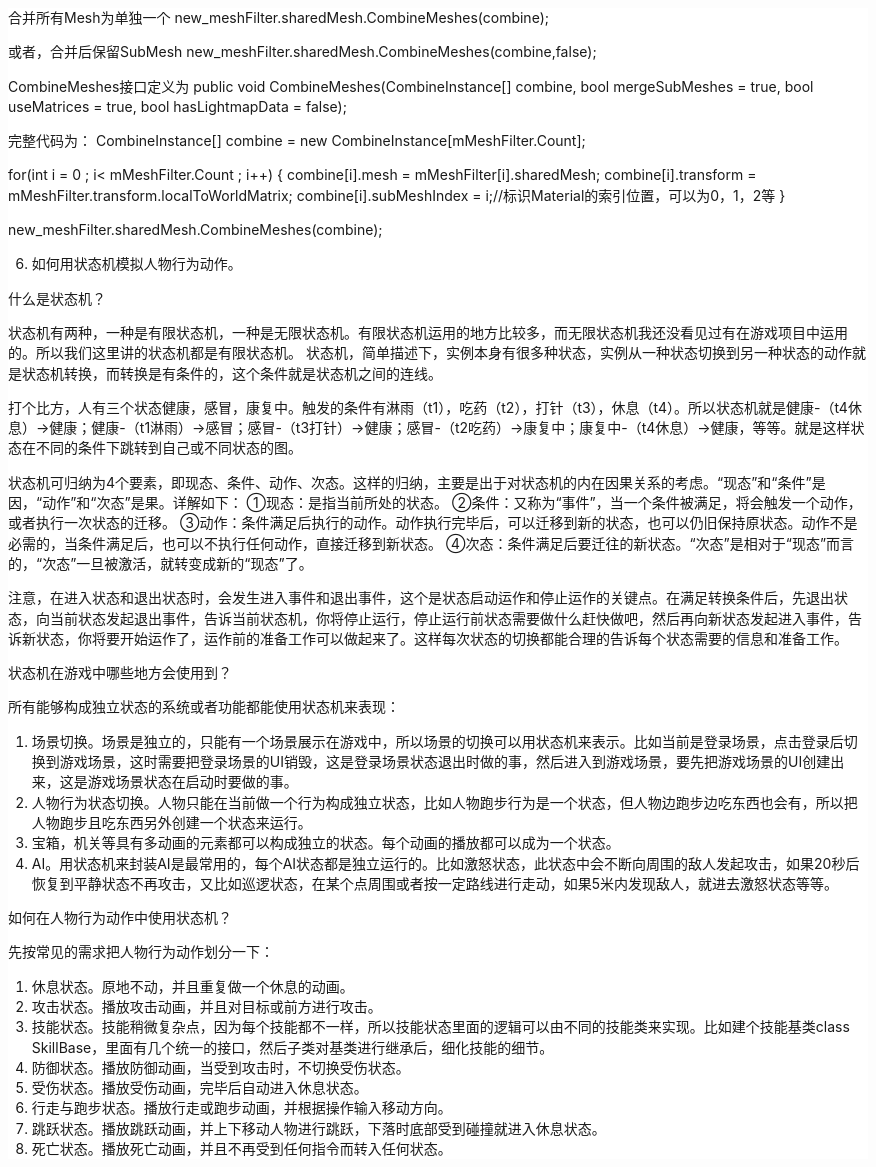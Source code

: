 合并所有Mesh为单独一个
new_meshFilter.sharedMesh.CombineMeshes(combine);

或者，合并后保留SubMesh
new_meshFilter.sharedMesh.CombineMeshes(combine,false);

CombineMeshes接口定义为
public void CombineMeshes(CombineInstance[] combine, bool mergeSubMeshes = true, bool useMatrices = true, bool hasLightmapData = false);

完整代码为：
CombineInstance[] combine = new CombineInstance[mMeshFilter.Count];

for(int i = 0 ; i< mMeshFilter.Count ; i++)
{
    combine[i].mesh = mMeshFilter[i].sharedMesh;
    combine[i].transform = mMeshFilter.transform.localToWorldMatrix;
    combine[i].subMeshIndex = i;//标识Material的索引位置，可以为0，1，2等
}

new_meshFilter.sharedMesh.CombineMeshes(combine);


6.	如何用状态机模拟人物行为动作。

什么是状态机？

状态机有两种，一种是有限状态机，一种是无限状态机。有限状态机运用的地方比较多，而无限状态机我还没看见过有在游戏项目中运用的。所以我们这里讲的状态机都是有限状态机。
状态机，简单描述下，实例本身有很多种状态，实例从一种状态切换到另一种状态的动作就是状态机转换，而转换是有条件的，这个条件就是状态机之间的连线。

打个比方，人有三个状态健康，感冒，康复中。触发的条件有淋雨（t1），吃药（t2），打针（t3），休息（t4）。所以状态机就是健康-（t4休息）->健康；健康-（t1淋雨）->感冒；感冒-（t3打针）->健康；感冒-（t2吃药）->康复中；康复中-（t4休息）->健康，等等。就是这样状态在不同的条件下跳转到自己或不同状态的图。

状态机可归纳为4个要素，即现态、条件、动作、次态。这样的归纳，主要是出于对状态机的内在因果关系的考虑。“现态”和“条件”是因，“动作”和“次态”是果。详解如下：
①现态：是指当前所处的状态。
②条件：又称为“事件”，当一个条件被满足，将会触发一个动作，或者执行一次状态的迁移。
③动作：条件满足后执行的动作。动作执行完毕后，可以迁移到新的状态，也可以仍旧保持原状态。动作不是必需的，当条件满足后，也可以不执行任何动作，直接迁移到新状态。
④次态：条件满足后要迁往的新状态。“次态”是相对于“现态”而言的，“次态”一旦被激活，就转变成新的“现态”了。

注意，在进入状态和退出状态时，会发生进入事件和退出事件，这个是状态启动运作和停止运作的关键点。在满足转换条件后，先退出状态，向当前状态发起退出事件，告诉当前状态机，你将停止运行，停止运行前状态需要做什么赶快做吧，然后再向新状态发起进入事件，告诉新状态，你将要开始运作了，运作前的准备工作可以做起来了。这样每次状态的切换都能合理的告诉每个状态需要的信息和准备工作。

状态机在游戏中哪些地方会使用到？

所有能够构成独立状态的系统或者功能都能使用状态机来表现：
1.	场景切换。场景是独立的，只能有一个场景展示在游戏中，所以场景的切换可以用状态机来表示。比如当前是登录场景，点击登录后切换到游戏场景，这时需要把登录场景的UI销毁，这是登录场景状态退出时做的事，然后进入到游戏场景，要先把游戏场景的UI创建出来，这是游戏场景状态在启动时要做的事。
2.	人物行为状态切换。人物只能在当前做一个行为构成独立状态，比如人物跑步行为是一个状态，但人物边跑步边吃东西也会有，所以把人物跑步且吃东西另外创建一个状态来运行。
3.	宝箱，机关等具有多动画的元素都可以构成独立的状态。每个动画的播放都可以成为一个状态。
4.	AI。用状态机来封装AI是最常用的，每个AI状态都是独立运行的。比如激怒状态，此状态中会不断向周围的敌人发起攻击，如果20秒后恢复到平静状态不再攻击，又比如巡逻状态，在某个点周围或者按一定路线进行走动，如果5米内发现敌人，就进去激怒状态等等。

如何在人物行为动作中使用状态机？

先按常见的需求把人物行为动作划分一下：
1.	休息状态。原地不动，并且重复做一个休息的动画。
2.	攻击状态。播放攻击动画，并且对目标或前方进行攻击。
3.	技能状态。技能稍微复杂点，因为每个技能都不一样，所以技能状态里面的逻辑可以由不同的技能类来实现。比如建个技能基类class SkillBase，里面有几个统一的接口，然后子类对基类进行继承后，细化技能的细节。
4.	防御状态。播放防御动画，当受到攻击时，不切换受伤状态。
5.	受伤状态。播放受伤动画，完毕后自动进入休息状态。
6.	行走与跑步状态。播放行走或跑步动画，并根据操作输入移动方向。
7.	跳跃状态。播放跳跃动画，并上下移动人物进行跳跃，下落时底部受到碰撞就进入休息状态。
8.	死亡状态。播放死亡动画，并且不再受到任何指令而转入任何状态。
